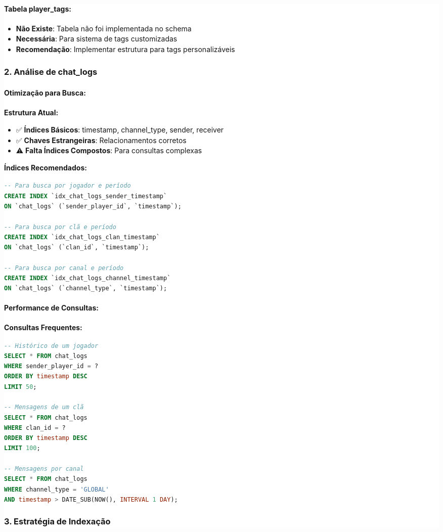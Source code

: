 #### **Tabela player_tags:**
- **Não Existe**: Tabela não foi implementada no schema
- **Necessária**: Para sistema de tags customizadas
- **Recomendação**: Implementar estrutura para tags personalizáveis

### **2. Análise de chat_logs**

#### **Otimização para Busca:**

**Estrutura Atual:**
- ✅ **Índices Básicos**: timestamp, channel_type, sender, receiver
- ✅ **Chaves Estrangeiras**: Relacionamentos corretos
- ⚠️ **Falta Índices Compostos**: Para consultas complexas

**Índices Recomendados:**
```sql
-- Para busca por jogador e período
CREATE INDEX `idx_chat_logs_sender_timestamp` 
ON `chat_logs` (`sender_player_id`, `timestamp`);

-- Para busca por clã e período
CREATE INDEX `idx_chat_logs_clan_timestamp` 
ON `chat_logs` (`clan_id`, `timestamp`);

-- Para busca por canal e período
CREATE INDEX `idx_chat_logs_channel_timestamp` 
ON `chat_logs` (`channel_type`, `timestamp`);
```

#### **Performance de Consultas:**

**Consultas Frequentes:**
```sql
-- Histórico de um jogador
SELECT * FROM chat_logs 
WHERE sender_player_id = ? 
ORDER BY timestamp DESC 
LIMIT 50;

-- Mensagens de um clã
SELECT * FROM chat_logs 
WHERE clan_id = ? 
ORDER BY timestamp DESC 
LIMIT 100;

-- Mensagens por canal
SELECT * FROM chat_logs 
WHERE channel_type = 'GLOBAL' 
AND timestamp > DATE_SUB(NOW(), INTERVAL 1 DAY);
```

### **3. Estratégia de Indexação**
